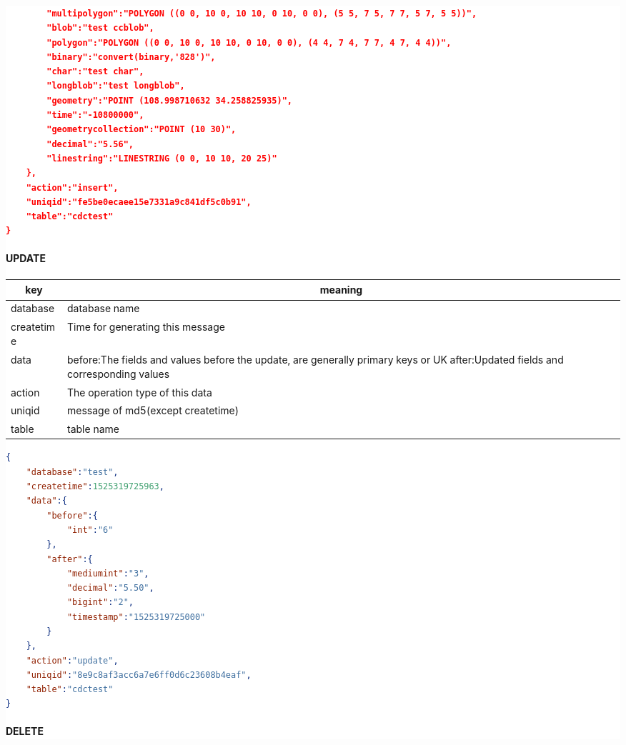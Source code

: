 ```json
        "multipolygon":"POLYGON ((0 0, 10 0, 10 10, 0 10, 0 0), (5 5, 7 5, 7 7, 5 7, 5 5))",
        "blob":"test ccblob",
        "polygon":"POLYGON ((0 0, 10 0, 10 10, 0 10, 0 0), (4 4, 7 4, 7 7, 4 7, 4 4))",
        "binary":"convert(binary,'828')",
        "char":"test char",
        "longblob":"test longblob",
        "geometry":"POINT (108.998710632 34.258825935)",
        "time":"-10800000",
        "geometrycollection":"POINT (10 30)",
        "decimal":"5.56",
        "linestring":"LINESTRING (0 0, 10 10, 20 25)"
    },
    "action":"insert",
    "uniqid":"fe5be0ecaee15e7331a9c841df5c0b91",
    "table":"cdctest"
}
```
#### UPDATE

| **key**    | **meaning**                                                                                                                    |
|------------|--------------------------------------------------------------------------------------------------------------------------------|
| database   | database name                                                                                                                  |
| createtime | Time for generating this message                                                                                               |
| data       | before:The fields and values before the update, are generally primary keys or UK after:Updated fields and corresponding values |
| action     | The operation type of this data                                                                                                |
| uniqid     | message of md5(except createtime)                                                                                              |
| table      | table name                                                                                                                     |

```json
{
    "database":"test",
    "createtime":1525319725963,
    "data":{
        "before":{
            "int":"6"
        },
        "after":{
            "mediumint":"3",
            "decimal":"5.50",
            "bigint":"2",
            "timestamp":"1525319725000"
        }
    },
    "action":"update",
    "uniqid":"8e9c8af3acc6a7e6ff0d6c23608b4eaf",
    "table":"cdctest"
}
```
#### DELETE
